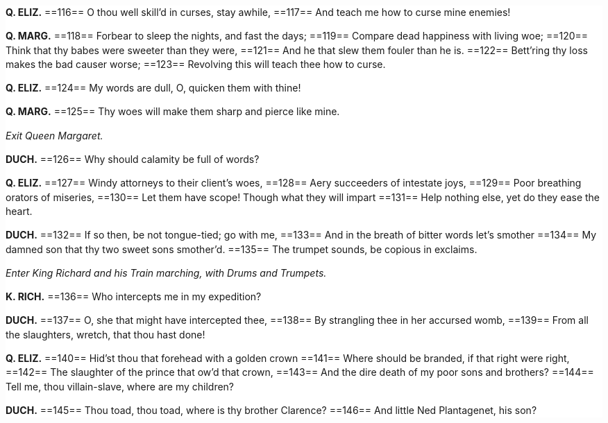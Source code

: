 **Q. ELIZ.**
==116== O thou well skill’d in curses, stay awhile,
==117== And teach me how to curse mine enemies!

**Q. MARG.**
==118== Forbear to sleep the nights, and fast the days;
==119== Compare dead happiness with living woe;
==120== Think that thy babes were sweeter than they were,
==121== And he that slew them fouler than he is.
==122== Bett’ring thy loss makes the bad causer worse;
==123== Revolving this will teach thee how to curse.

**Q. ELIZ.**
==124== My words are dull, O, quicken them with thine!

**Q. MARG.**
==125== Thy woes will make them sharp and pierce like mine.

*Exit Queen Margaret.*

**DUCH.**
==126== Why should calamity be full of words?

**Q. ELIZ.**
==127== Windy attorneys to their client’s woes,
==128== Aery succeeders of intestate joys,
==129== Poor breathing orators of miseries,
==130== Let them have scope! Though what they will impart
==131== Help nothing else, yet do they ease the heart.

**DUCH.**
==132== If so then, be not tongue-tied; go with me,
==133== And in the breath of bitter words let’s smother
==134== My damned son that thy two sweet sons smother’d.
==135== The trumpet sounds, be copious in exclaims.

*Enter King Richard and his Train marching, with Drums and Trumpets.*

**K. RICH.**
==136== Who intercepts me in my expedition?

**DUCH.**
==137== O, she that might have intercepted thee,
==138== By strangling thee in her accursed womb,
==139== From all the slaughters, wretch, that thou hast done!

**Q. ELIZ.**
==140== Hid’st thou that forehead with a golden crown
==141== Where should be branded, if that right were right,
==142== The slaughter of the prince that ow’d that crown,
==143== And the dire death of my poor sons and brothers?
==144== Tell me, thou villain-slave, where are my children?

**DUCH.**
==145== Thou toad, thou toad, where is thy brother Clarence?
==146== And little Ned Plantagenet, his son?
